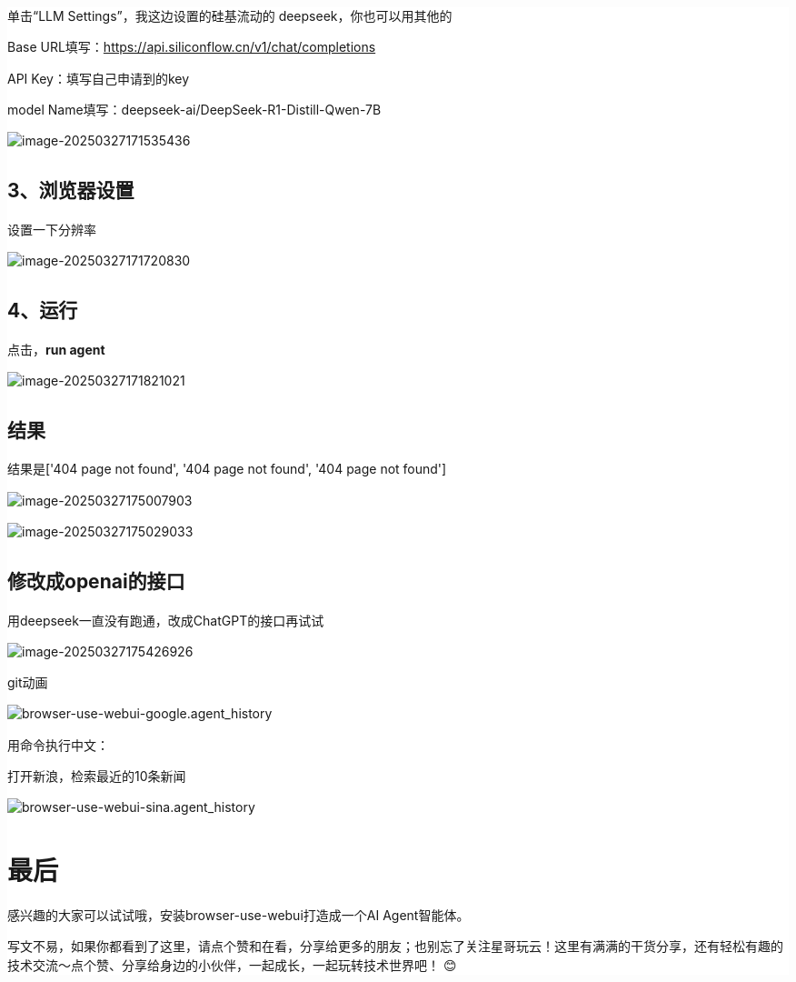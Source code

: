 单击“LLM Settings”，我这边设置的硅基流动的 deepseek，你也可以用其他的

Base URL填写：https://api.siliconflow.cn/v1/chat/completions

API Key：填写自己申请到的key

model Name填写：deepseek-ai/DeepSeek-R1-Distill-Qwen-7B

![image-20250327171535436](https://imgoss.xgss.net/picgo/image-20250327171535436.png?aliyun)

## 3、浏览器设置

设置一下分辨率

![image-20250327171720830](https://imgoss.xgss.net/picgo/image-20250327171720830.png?aliyun)

## 4、运行

点击，**run agent**

![image-20250327171821021](https://imgoss.xgss.net/picgo/image-20250327171821021.png?aliyun)

## 结果

结果是['404 page not found', '404 page not found', '404 page not found']

![image-20250327175007903](https://imgoss.xgss.net/picgo/image-20250327175007903.png?aliyun)

![image-20250327175029033](https://imgoss.xgss.net/picgo/image-20250327175029033.png?aliyun)

## 修改成openai的接口

用deepseek一直没有跑通，改成ChatGPT的接口再试试

![image-20250327175426926](https://imgoss.xgss.net/picgo/image-20250327175426926.png?aliyun)

git动画

![browser-use-webui-google.agent_history](https://imgoss.xgss.net/picgo/browser-use-webui-google.agent_history.gif?aliyun)

用命令执行中文：

打开新浪，检索最近的10条新闻

![browser-use-webui-sina.agent_history](https://imgoss.xgss.net/picgo/browser-use-webui-sina.agent_history.gif?aliyun)

# 最后

感兴趣的大家可以试试哦，安装browser-use-webui打造成一个AI Agent智能体。



写文不易，如果你都看到了这里，请点个赞和在看，分享给更多的朋友；也别忘了关注星哥玩云！这里有满满的干货分享，还有轻松有趣的技术交流～点个赞、分享给身边的小伙伴，一起成长，一起玩转技术世界吧！ 😊





